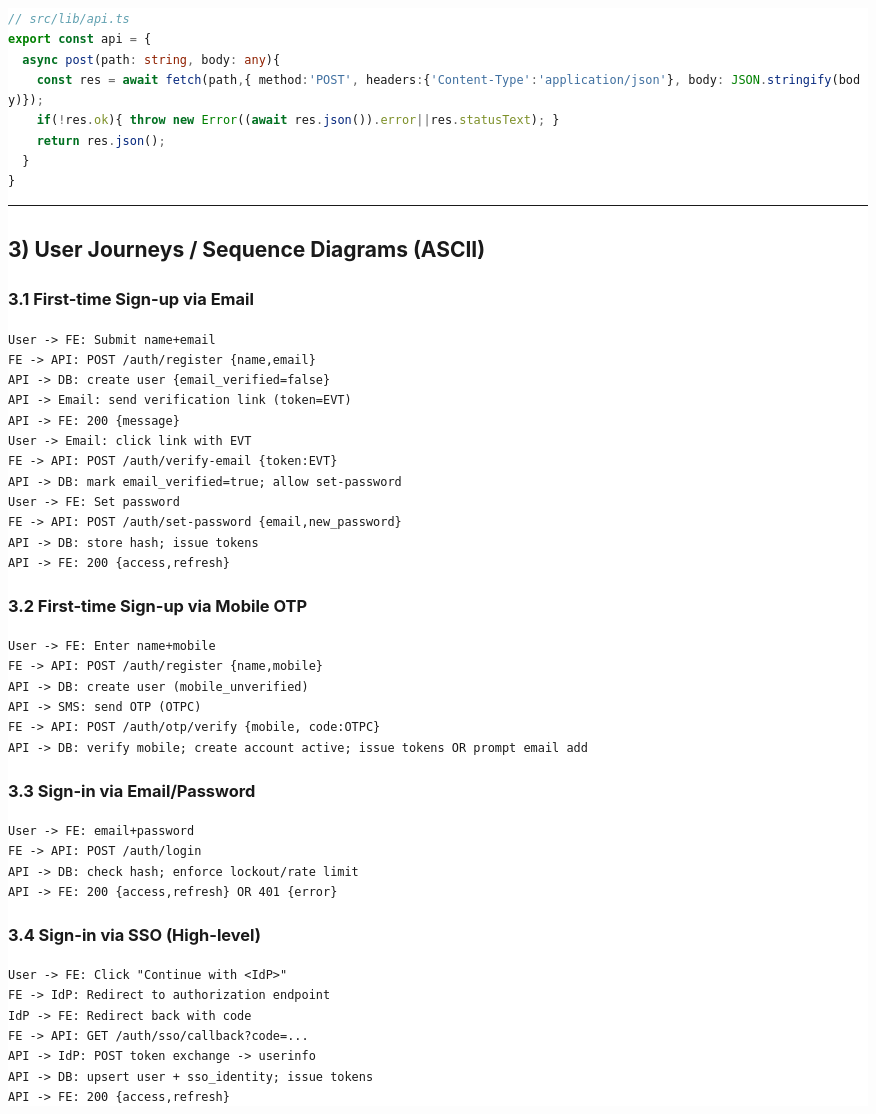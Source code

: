 ```ts
// src/lib/api.ts
export const api = {
  async post(path: string, body: any){
    const res = await fetch(path,{ method:'POST', headers:{'Content-Type':'application/json'}, body: JSON.stringify(body)});
    if(!res.ok){ throw new Error((await res.json()).error||res.statusText); }
    return res.json();
  }
}
```

---

## 3) User Journeys / Sequence Diagrams (ASCII)

### 3.1 First-time Sign-up via Email
```
User -> FE: Submit name+email
FE -> API: POST /auth/register {name,email}
API -> DB: create user {email_verified=false}
API -> Email: send verification link (token=EVT)
API -> FE: 200 {message}
User -> Email: click link with EVT
FE -> API: POST /auth/verify-email {token:EVT}
API -> DB: mark email_verified=true; allow set-password
User -> FE: Set password
FE -> API: POST /auth/set-password {email,new_password}
API -> DB: store hash; issue tokens
API -> FE: 200 {access,refresh}
```

### 3.2 First-time Sign-up via Mobile OTP
```
User -> FE: Enter name+mobile
FE -> API: POST /auth/register {name,mobile}
API -> DB: create user (mobile_unverified)
API -> SMS: send OTP (OTPC)
FE -> API: POST /auth/otp/verify {mobile, code:OTPC}
API -> DB: verify mobile; create account active; issue tokens OR prompt email add
```

### 3.3 Sign-in via Email/Password
```
User -> FE: email+password
FE -> API: POST /auth/login
API -> DB: check hash; enforce lockout/rate limit
API -> FE: 200 {access,refresh} OR 401 {error}
```

### 3.4 Sign-in via SSO (High-level)
```
User -> FE: Click "Continue with <IdP>"
FE -> IdP: Redirect to authorization endpoint
IdP -> FE: Redirect back with code
FE -> API: GET /auth/sso/callback?code=...
API -> IdP: POST token exchange -> userinfo
API -> DB: upsert user + sso_identity; issue tokens
API -> FE: 200 {access,refresh}
```

